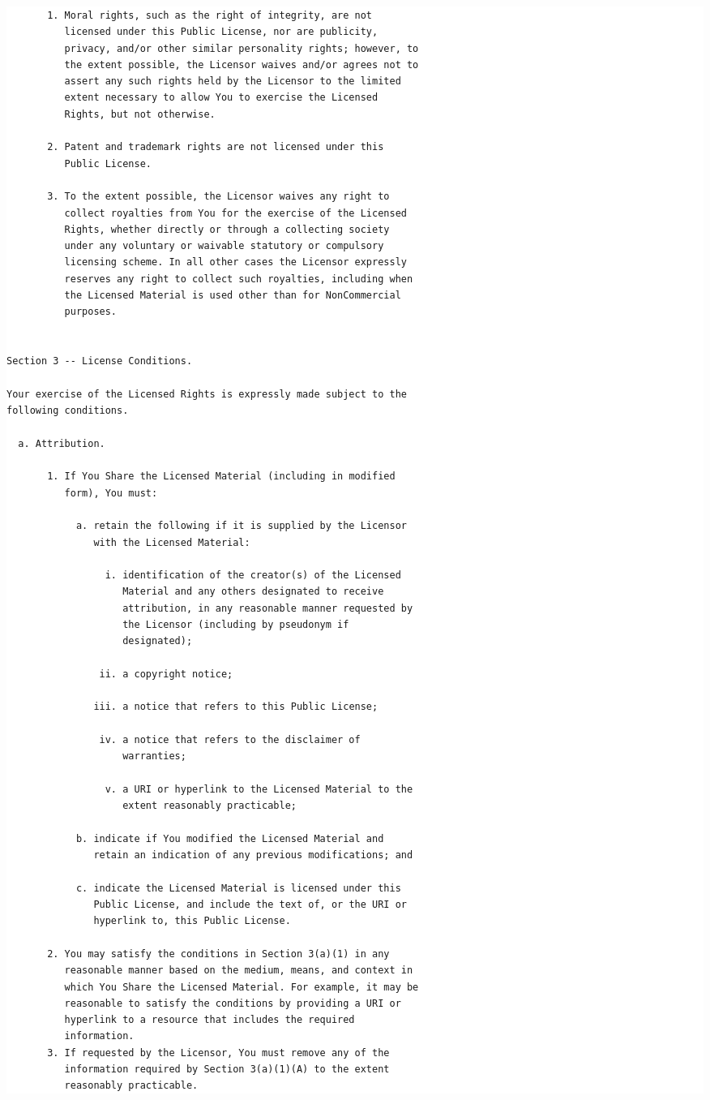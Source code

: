            1. Moral rights, such as the right of integrity, are not
              licensed under this Public License, nor are publicity,
              privacy, and/or other similar personality rights; however, to
              the extent possible, the Licensor waives and/or agrees not to
              assert any such rights held by the Licensor to the limited
              extent necessary to allow You to exercise the Licensed
              Rights, but not otherwise.

           2. Patent and trademark rights are not licensed under this
              Public License.

           3. To the extent possible, the Licensor waives any right to
              collect royalties from You for the exercise of the Licensed
              Rights, whether directly or through a collecting society
              under any voluntary or waivable statutory or compulsory
              licensing scheme. In all other cases the Licensor expressly
              reserves any right to collect such royalties, including when
              the Licensed Material is used other than for NonCommercial
              purposes.


    Section 3 -- License Conditions.

    Your exercise of the Licensed Rights is expressly made subject to the
    following conditions.

      a. Attribution.

           1. If You Share the Licensed Material (including in modified
              form), You must:

                a. retain the following if it is supplied by the Licensor
                   with the Licensed Material:

                     i. identification of the creator(s) of the Licensed
                        Material and any others designated to receive
                        attribution, in any reasonable manner requested by
                        the Licensor (including by pseudonym if
                        designated);

                    ii. a copyright notice;

                   iii. a notice that refers to this Public License;

                    iv. a notice that refers to the disclaimer of
                        warranties;

                     v. a URI or hyperlink to the Licensed Material to the
                        extent reasonably practicable;

                b. indicate if You modified the Licensed Material and
                   retain an indication of any previous modifications; and

                c. indicate the Licensed Material is licensed under this
                   Public License, and include the text of, or the URI or
                   hyperlink to, this Public License.

           2. You may satisfy the conditions in Section 3(a)(1) in any
              reasonable manner based on the medium, means, and context in
              which You Share the Licensed Material. For example, it may be
              reasonable to satisfy the conditions by providing a URI or
              hyperlink to a resource that includes the required
              information.
           3. If requested by the Licensor, You must remove any of the
              information required by Section 3(a)(1)(A) to the extent
              reasonably practicable.
